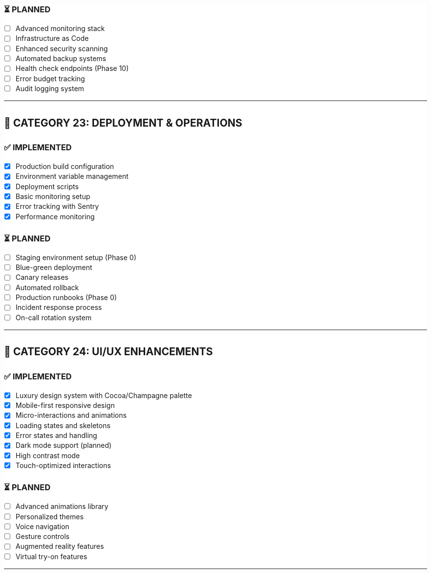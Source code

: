 ### ⏳ **PLANNED**
- [ ] Advanced monitoring stack
- [ ] Infrastructure as Code
- [ ] Enhanced security scanning
- [ ] Automated backup systems
- [ ] Health check endpoints (Phase 10)
- [ ] Error budget tracking
- [ ] Audit logging system

---

## 🚀 **CATEGORY 23: DEPLOYMENT & OPERATIONS**
### ✅ **IMPLEMENTED**
- [x] Production build configuration
- [x] Environment variable management
- [x] Deployment scripts
- [x] Basic monitoring setup
- [x] Error tracking with Sentry
- [x] Performance monitoring

### ⏳ **PLANNED**
- [ ] Staging environment setup (Phase 0)
- [ ] Blue-green deployment
- [ ] Canary releases
- [ ] Automated rollback
- [ ] Production runbooks (Phase 0)
- [ ] Incident response process
- [ ] On-call rotation system

---

## 🎨 **CATEGORY 24: UI/UX ENHANCEMENTS**
### ✅ **IMPLEMENTED**
- [x] Luxury design system with Cocoa/Champagne palette
- [x] Mobile-first responsive design
- [x] Micro-interactions and animations
- [x] Loading states and skeletons
- [x] Error states and handling
- [x] Dark mode support (planned)
- [x] High contrast mode
- [x] Touch-optimized interactions

### ⏳ **PLANNED**
- [ ] Advanced animations library
- [ ] Personalized themes
- [ ] Voice navigation
- [ ] Gesture controls
- [ ] Augmented reality features
- [ ] Virtual try-on features

---